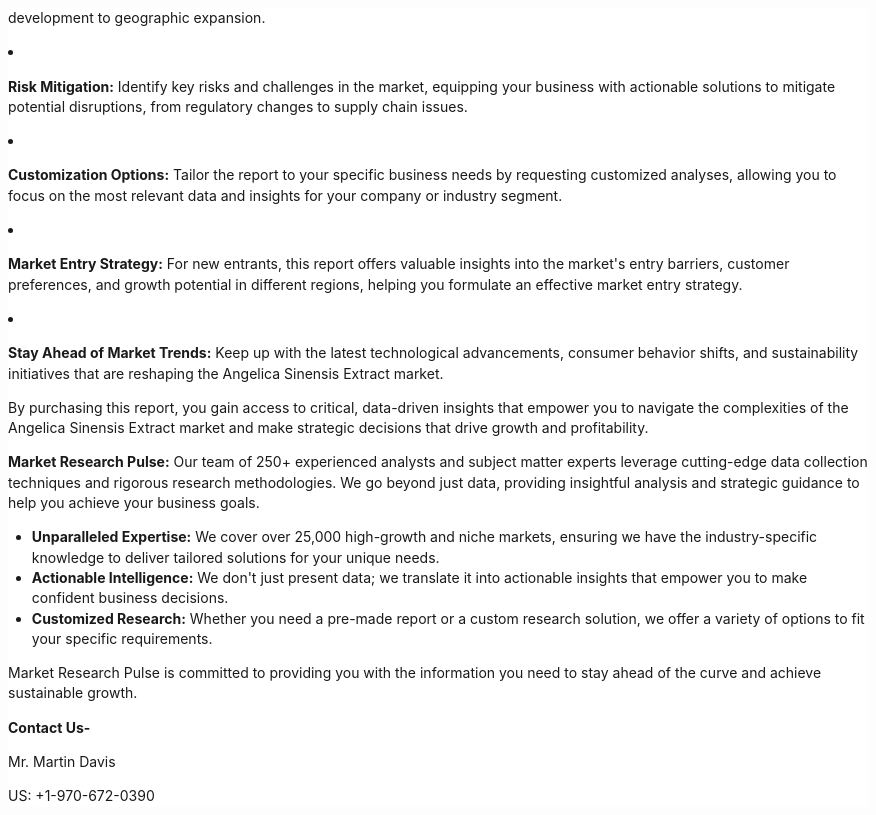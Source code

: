 development to geographic expansion.</p></li><li><p><strong>Risk Mitigation:</strong> Identify key risks and challenges in the market, equipping your business with actionable solutions to mitigate potential disruptions, from regulatory changes to supply chain issues.</p></li><li><p><strong>Customization Options:</strong> Tailor the report to your specific business needs by requesting customized analyses, allowing you to focus on the most relevant data and insights for your company or industry segment.</p></li><li><p><strong>Market Entry Strategy:</strong> For new entrants, this report offers valuable insights into the market's entry barriers, customer preferences, and growth potential in different regions, helping you formulate an effective market entry strategy.</p></li><li><p><strong>Stay Ahead of Market Trends:</strong> Keep up with the latest technological advancements, consumer behavior shifts, and sustainability initiatives that are reshaping the Angelica Sinensis Extract market.</p></li></ol><p>By purchasing this report, you gain access to critical, data-driven insights that empower you to navigate the complexities of the Angelica Sinensis Extract market and make strategic decisions that drive growth and profitability.</p><p><strong>Market Research Pulse:</strong>&nbsp;Our team of 250+ experienced analysts and subject matter experts leverage cutting-edge data collection techniques and rigorous research methodologies. We go beyond just data, providing insightful analysis and strategic guidance to help you achieve your business goals.</p><ul><li><strong>Unparalleled Expertise:</strong>&nbsp;We cover over 25,000 high-growth and niche markets, ensuring we have the industry-specific knowledge to deliver tailored solutions for your unique needs.</li><li><strong>Actionable Intelligence:</strong>&nbsp;We don't just present data; we translate it into actionable insights that empower you to make confident business decisions.</li><li><strong>Customized Research:</strong>&nbsp;Whether you need a pre-made report or a custom research solution, we offer a variety of options to fit your specific requirements.</li></ul><p>Market Research Pulse is committed to providing you with the information you need to stay ahead of the curve and achieve sustainable growth.</p><p><strong>Contact Us-</strong></p><p>Mr. Martin Davis</p><p>US: +1-970-672-0390</p>
